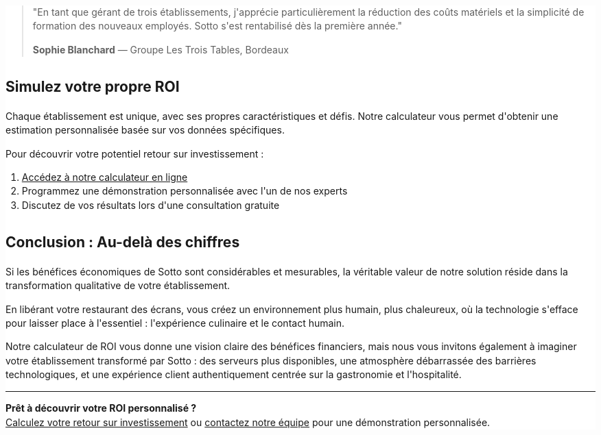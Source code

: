 > "En tant que gérant de trois établissements, j'apprécie particulièrement la réduction des coûts matériels et la simplicité de formation des nouveaux employés. Sotto s'est rentabilisé dès la première année."
> 
> **Sophie Blanchard** — Groupe Les Trois Tables, Bordeaux

## Simulez votre propre ROI

Chaque établissement est unique, avec ses propres caractéristiques et défis. Notre calculateur vous permet d'obtenir une estimation personnalisée basée sur vos données spécifiques.

Pour découvrir votre potentiel retour sur investissement :

1. [Accédez à notre calculateur en ligne](https://sotto.io/calculateur-roi)
2. Programmez une démonstration personnalisée avec l'un de nos experts
3. Discutez de vos résultats lors d'une consultation gratuite

## Conclusion : Au-delà des chiffres

Si les bénéfices économiques de Sotto sont considérables et mesurables, la véritable valeur de notre solution réside dans la transformation qualitative de votre établissement.

En libérant votre restaurant des écrans, vous créez un environnement plus humain, plus chaleureux, où la technologie s'efface pour laisser place à l'essentiel : l'expérience culinaire et le contact humain.

Notre calculateur de ROI vous donne une vision claire des bénéfices financiers, mais nous vous invitons également à imaginer votre établissement transformé par Sotto : des serveurs plus disponibles, une atmosphère débarrassée des barrières technologiques, et une expérience client authentiquement centrée sur la gastronomie et l'hospitalité.

---

**Prêt à découvrir votre ROI personnalisé ?**  
[Calculez votre retour sur investissement](https://sotto.io/calculateur-roi) ou [contactez notre équipe](https://sotto.io/contact) pour une démonstration personnalisée.